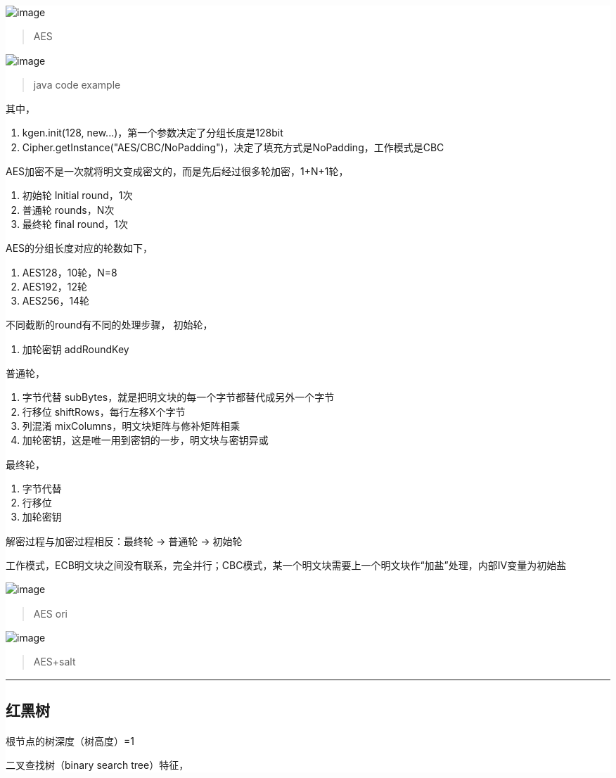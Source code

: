 ![image](https://user-images.githubusercontent.com/8369671/80776577-49a29080-8b95-11ea-9bc3-fdc0fce1560e.png)
> AES

![image](https://user-images.githubusercontent.com/8369671/80776585-4d361780-8b95-11ea-8a59-85feda7b0138.png)
> java code example

其中，

1. kgen.init(128, new...)，第一个参数决定了分组长度是128bit
2. Cipher.getInstance("AES/CBC/NoPadding")，决定了填充方式是NoPadding，工作模式是CBC

AES加密不是一次就将明文变成密文的，而是先后经过很多轮加密，1+N+1轮，

1. 初始轮 Initial round，1次
2. 普通轮 rounds，N次
3. 最终轮 final round，1次

AES的分组长度对应的轮数如下，

1. AES128，10轮，N=8
2. AES192，12轮
3. AES256，14轮

不同截断的round有不同的处理步骤，
初始轮，

1. 加轮密钥 addRoundKey

普通轮，

1. 字节代替 subBytes，就是把明文块的每一个字节都替代成另外一个字节
2. 行移位 shiftRows，每行左移X个字节
3. 列混淆 mixColumns，明文块矩阵与修补矩阵相乘
4. 加轮密钥，这是唯一用到密钥的一步，明文块与密钥异或

最终轮，

1. 字节代替
2. 行移位
3. 加轮密钥

解密过程与加密过程相反：最终轮 -> 普通轮 -> 初始轮

工作模式，ECB明文块之间没有联系，完全并行；CBC模式，某一个明文块需要上一个明文块作“加盐”处理，内部IV变量为初始盐

![image](https://user-images.githubusercontent.com/8369671/80776589-52936200-8b95-11ea-9988-e0f87b2facd0.png)
> AES ori

![image](https://user-images.githubusercontent.com/8369671/80776595-56bf7f80-8b95-11ea-9b21-ba7445e49882.png)
> AES+salt

----
## 红黑树
根节点的树深度（树高度）=1

二叉查找树（binary search tree）特征，
